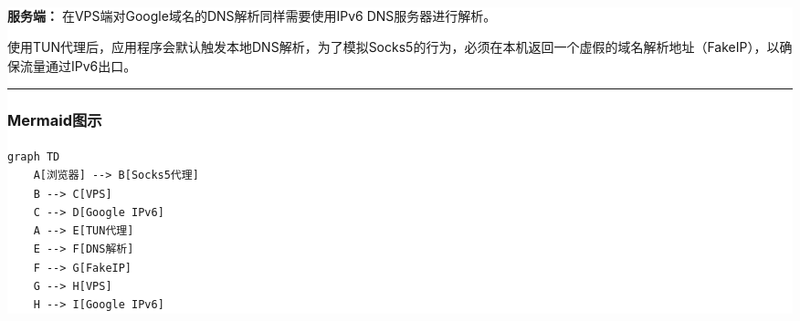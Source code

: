 **服务端：** 在VPS端对Google域名的DNS解析同样需要使用IPv6 DNS服务器进行解析。

使用TUN代理后，应用程序会默认触发本地DNS解析，为了模拟Socks5的行为，必须在本机返回一个虚假的域名解析地址（FakeIP），以确保流量通过IPv6出口。

---

### Mermaid图示

```mermaid
graph TD
    A[浏览器] --> B[Socks5代理]
    B --> C[VPS]
    C --> D[Google IPv6]
    A --> E[TUN代理]
    E --> F[DNS解析]
    F --> G[FakeIP]
    G --> H[VPS]
    H --> I[Google IPv6]
```
